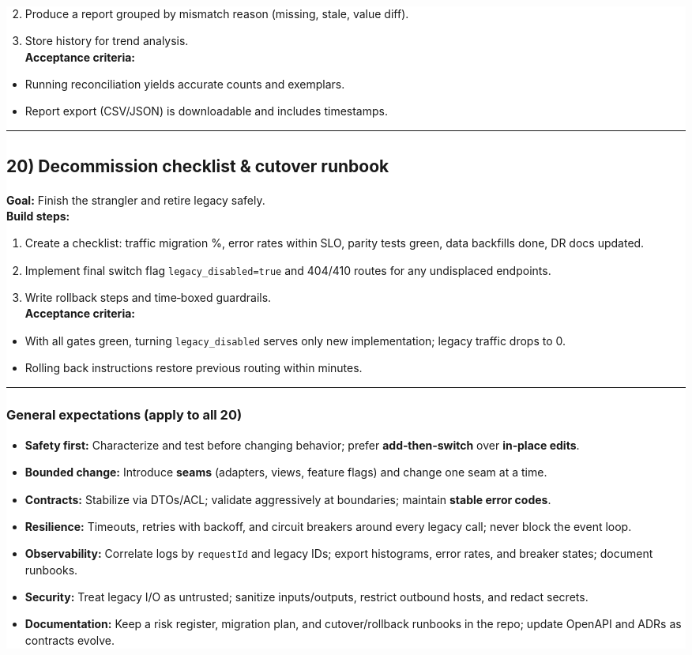 2. Produce a report grouped by mismatch reason (missing, stale, value diff).

3. Store history for trend analysis.  
    **Acceptance criteria:**

- Running reconciliation yields accurate counts and exemplars.

- Report export (CSV/JSON) is downloadable and includes timestamps.

* * *

## 20) Decommission checklist & cutover runbook

**Goal:** Finish the strangler and retire legacy safely.  
**Build steps:**

1. Create a checklist: traffic migration %, error rates within SLO, parity tests green, data backfills done, DR docs updated.

2. Implement final switch flag `legacy_disabled=true` and 404/410 routes for any undisplaced endpoints.

3. Write rollback steps and time‑boxed guardrails.  
    **Acceptance criteria:**

- With all gates green, turning `legacy_disabled` serves only new implementation; legacy traffic drops to 0.

- Rolling back instructions restore previous routing within minutes.

* * *

### General expectations (apply to all 20)

- **Safety first:** Characterize and test before changing behavior; prefer **add‑then‑switch** over **in‑place edits**.

- **Bounded change:** Introduce **seams** (adapters, views, feature flags) and change one seam at a time.

- **Contracts:** Stabilize via DTOs/ACL; validate aggressively at boundaries; maintain **stable error codes**.

- **Resilience:** Timeouts, retries with backoff, and circuit breakers around every legacy call; never block the event loop.

- **Observability:** Correlate logs by `requestId` and legacy IDs; export histograms, error rates, and breaker states; document runbooks.

- **Security:** Treat legacy I/O as untrusted; sanitize inputs/outputs, restrict outbound hosts, and redact secrets.

- **Documentation:** Keep a risk register, migration plan, and cutover/rollback runbooks in the repo; update OpenAPI and ADRs as contracts evolve.

